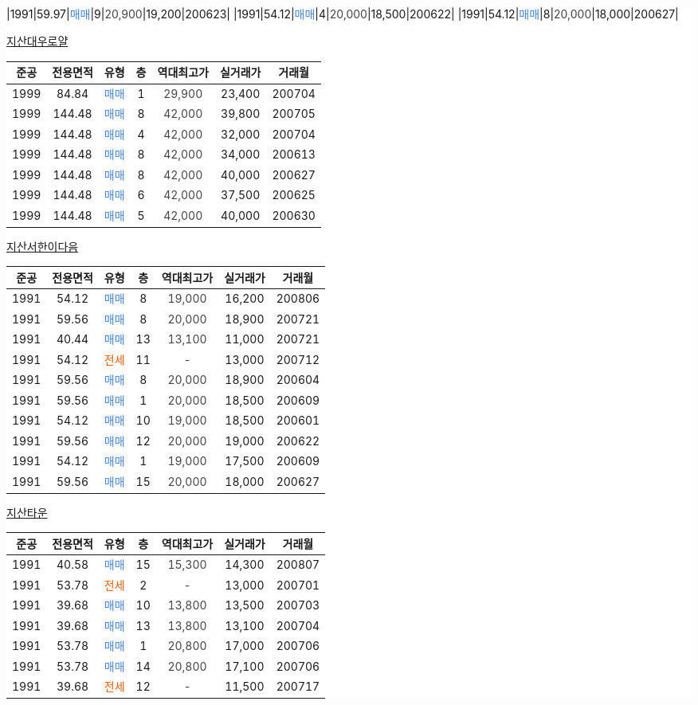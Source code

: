 |1991|59.97|<span style="color:#4285f3">매매</span>|9|<span style="color:#444444">20,900</span>|19,200|200623|
|1991|54.12|<span style="color:#4285f3">매매</span>|4|<span style="color:#444444">20,000</span>|18,500|200622|
|1991|54.12|<span style="color:#4285f3">매매</span>|8|<span style="color:#444444">20,000</span>|18,000|200627|

[지산대우로얄](https://search.naver.com/search.naver?query=%EB%8C%80%EA%B5%AC%EA%B4%91%EC%97%AD%EC%8B%9C+%EC%88%98%EC%84%B1%EA%B5%AC+%EC%A7%80%EC%82%B0%EB%8F%99+%EC%A7%80%EC%82%B0%EB%8C%80%EC%9A%B0%EB%A1%9C%EC%96%84)

|준공|전용면적|유형|층|역대최고가|실거래가|거래월|
|:---:|:---:|:---:|:---:|:---:|:---:|:---:|
|1999|84.84|<span style="color:#4285f3">매매</span>|1|<span style="color:#444444">29,900</span>|23,400|200704|
|1999|144.48|<span style="color:#4285f3">매매</span>|8|<span style="color:#444444">42,000</span>|39,800|200705|
|1999|144.48|<span style="color:#4285f3">매매</span>|4|<span style="color:#444444">42,000</span>|32,000|200704|
|1999|144.48|<span style="color:#4285f3">매매</span>|8|<span style="color:#444444">42,000</span>|34,000|200613|
|1999|144.48|<span style="color:#4285f3">매매</span>|8|<span style="color:#444444">42,000</span>|40,000|200627|
|1999|144.48|<span style="color:#4285f3">매매</span>|6|<span style="color:#444444">42,000</span>|37,500|200625|
|1999|144.48|<span style="color:#4285f3">매매</span>|5|<span style="color:#444444">42,000</span>|40,000|200630|

[지산서한이다음](https://search.naver.com/search.naver?query=%EB%8C%80%EA%B5%AC%EA%B4%91%EC%97%AD%EC%8B%9C+%EC%88%98%EC%84%B1%EA%B5%AC+%EC%A7%80%EC%82%B0%EB%8F%99+%EC%A7%80%EC%82%B0%EC%84%9C%ED%95%9C%EC%9D%B4%EB%8B%A4%EC%9D%8C)

|준공|전용면적|유형|층|역대최고가|실거래가|거래월|
|:---:|:---:|:---:|:---:|:---:|:---:|:---:|
|1991|54.12|<span style="color:#4285f3">매매</span>|8|<span style="color:#444444">19,000</span>|16,200|200806|
|1991|59.56|<span style="color:#4285f3">매매</span>|8|<span style="color:#444444">20,000</span>|18,900|200721|
|1991|40.44|<span style="color:#4285f3">매매</span>|13|<span style="color:#444444">13,100</span>|11,000|200721|
|1991|54.12|<span style="color:#ff5a00">전세</span>|11|<span style="color:#444444">-</span>|13,000|200712|
|1991|59.56|<span style="color:#4285f3">매매</span>|8|<span style="color:#444444">20,000</span>|18,900|200604|
|1991|59.56|<span style="color:#4285f3">매매</span>|1|<span style="color:#444444">20,000</span>|18,500|200609|
|1991|54.12|<span style="color:#4285f3">매매</span>|10|<span style="color:#444444">19,000</span>|18,500|200601|
|1991|59.56|<span style="color:#4285f3">매매</span>|12|<span style="color:#444444">20,000</span>|19,000|200622|
|1991|54.12|<span style="color:#4285f3">매매</span>|1|<span style="color:#444444">19,000</span>|17,500|200609|
|1991|59.56|<span style="color:#4285f3">매매</span>|15|<span style="color:#444444">20,000</span>|18,000|200627|

[지산타운](https://search.naver.com/search.naver?query=%EB%8C%80%EA%B5%AC%EA%B4%91%EC%97%AD%EC%8B%9C+%EC%88%98%EC%84%B1%EA%B5%AC+%EC%A7%80%EC%82%B0%EB%8F%99+%EC%A7%80%EC%82%B0%ED%83%80%EC%9A%B4)

|준공|전용면적|유형|층|역대최고가|실거래가|거래월|
|:---:|:---:|:---:|:---:|:---:|:---:|:---:|
|1991|40.58|<span style="color:#4285f3">매매</span>|15|<span style="color:#444444">15,300</span>|14,300|200807|
|1991|53.78|<span style="color:#ff5a00">전세</span>|2|<span style="color:#444444">-</span>|13,000|200701|
|1991|39.68|<span style="color:#4285f3">매매</span>|10|<span style="color:#444444">13,800</span>|13,500|200703|
|1991|39.68|<span style="color:#4285f3">매매</span>|13|<span style="color:#444444">13,800</span>|13,100|200704|
|1991|53.78|<span style="color:#4285f3">매매</span>|1|<span style="color:#444444">20,800</span>|17,000|200706|
|1991|53.78|<span style="color:#4285f3">매매</span>|14|<span style="color:#444444">20,800</span>|17,100|200706|
|1991|39.68|<span style="color:#ff5a00">전세</span>|12|<span style="color:#444444">-</span>|11,500|200717|